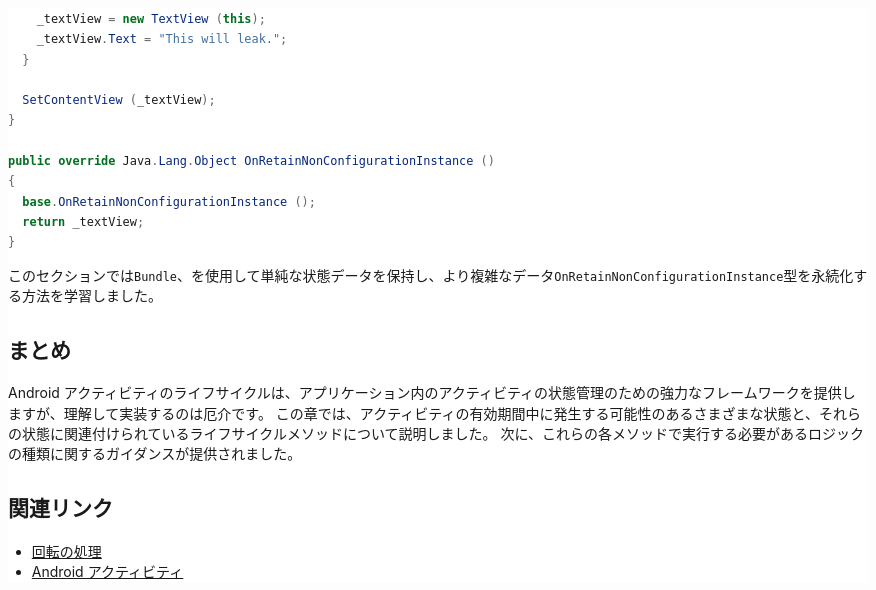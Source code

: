 ```csharp
    _textView = new TextView (this);
    _textView.Text = "This will leak.";
  }

  SetContentView (_textView);
}

public override Java.Lang.Object OnRetainNonConfigurationInstance ()
{
  base.OnRetainNonConfigurationInstance ();
  return _textView;
}
```

このセクションでは`Bundle`、を使用して単純な状態データを保持し、より複雑なデータ`OnRetainNonConfigurationInstance`型を永続化する方法を学習しました。

## <a name="summary"></a>まとめ

Android アクティビティのライフサイクルは、アプリケーション内のアクティビティの状態管理のための強力なフレームワークを提供しますが、理解して実装するのは厄介です。 この章では、アクティビティの有効期間中に発生する可能性のあるさまざまな状態と、それらの状態に関連付けられているライフサイクルメソッドについて説明しました。 次に、これらの各メソッドで実行する必要があるロジックの種類に関するガイダンスが提供されました。


## <a name="related-links"></a>関連リンク

- [回転の処理](~/android/app-fundamentals/handling-rotation.md)
- [Android アクティビティ](xref:Android.App.Activity)
